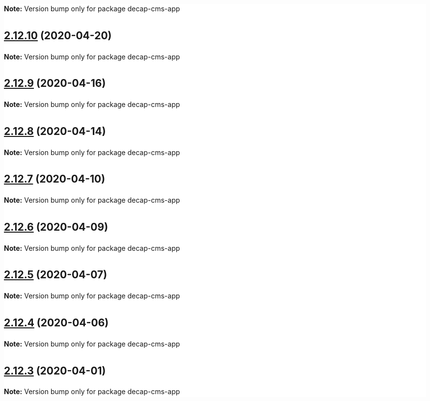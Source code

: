**Note:** Version bump only for package decap-cms-app

## [2.12.10](https://github.com/decaporg/decap-cms/tree/main/packages/decap-cms-app/compare/decap-cms-app@2.12.9...decap-cms-app@2.12.10) (2020-04-20)

**Note:** Version bump only for package decap-cms-app

## [2.12.9](https://github.com/decaporg/decap-cms/tree/main/packages/decap-cms-app/compare/decap-cms-app@2.12.8...decap-cms-app@2.12.9) (2020-04-16)

**Note:** Version bump only for package decap-cms-app

## [2.12.8](https://github.com/decaporg/decap-cms/tree/main/packages/decap-cms-app/compare/decap-cms-app@2.12.7...decap-cms-app@2.12.8) (2020-04-14)

**Note:** Version bump only for package decap-cms-app

## [2.12.7](https://github.com/decaporg/decap-cms/tree/main/packages/decap-cms-app/compare/decap-cms-app@2.12.6...decap-cms-app@2.12.7) (2020-04-10)

**Note:** Version bump only for package decap-cms-app

## [2.12.6](https://github.com/decaporg/decap-cms/tree/main/packages/decap-cms-app/compare/decap-cms-app@2.12.5...decap-cms-app@2.12.6) (2020-04-09)

**Note:** Version bump only for package decap-cms-app

## [2.12.5](https://github.com/decaporg/decap-cms/tree/main/packages/decap-cms-app/compare/decap-cms-app@2.12.4...decap-cms-app@2.12.5) (2020-04-07)

**Note:** Version bump only for package decap-cms-app

## [2.12.4](https://github.com/decaporg/decap-cms/tree/main/packages/decap-cms-app/compare/decap-cms-app@2.12.3...decap-cms-app@2.12.4) (2020-04-06)

**Note:** Version bump only for package decap-cms-app

## [2.12.3](https://github.com/decaporg/decap-cms/tree/main/packages/decap-cms-app/compare/decap-cms-app@2.12.2...decap-cms-app@2.12.3) (2020-04-01)

**Note:** Version bump only for package decap-cms-app
